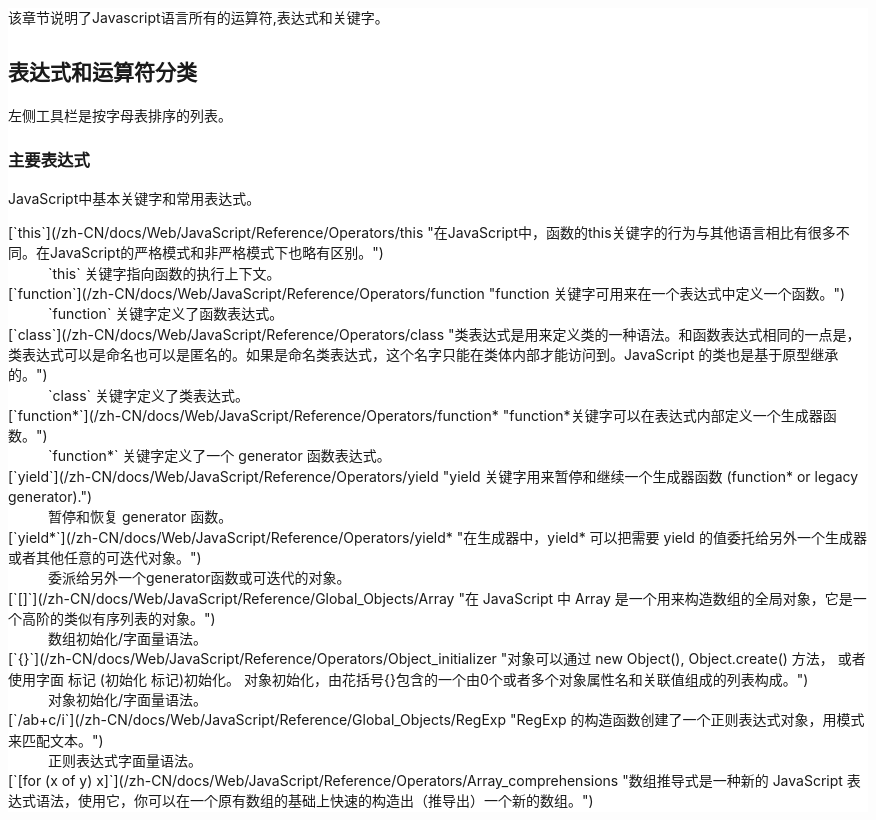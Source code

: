   
该章节说明了Javascript语言所有的运算符,表达式和关键字。

## 表达式和运算符分类

左侧工具栏是按字母表排序的列表。

### 主要表达式

JavaScript中基本关键字和常用表达式。

<dl>

<dt>[`this`](/zh-CN/docs/Web/JavaScript/Reference/Operators/this "在JavaScript中，函数的this关键字的行为与其他语言相比有很多不同。在JavaScript的严格模式和非严格模式下也略有区别。")</dt>

<dd>`this` 关键字指向函数的执行上下文。</dd>

<dt>[`function`](/zh-CN/docs/Web/JavaScript/Reference/Operators/function "function 关键字可用来在一个表达式中定义一个函数。")</dt>

<dd>`function` 关键字定义了函数表达式。</dd>

<dt><span title="这是一个实验性的 API，请尽量不要在生产环境中使用它。"></span>[`class`](/zh-CN/docs/Web/JavaScript/Reference/Operators/class "类表达式是用来定义类的一种语法。和函数表达式相同的一点是，类表达式可以是命名也可以是匿名的。如果是命名类表达式，这个名字只能在类体内部才能访问到。JavaScript 的类也是基于原型继承的。")</dt>

<dd>`class` 关键字定义了类表达式。</dd>

<dt><span title="这是一个实验性的 API，请尽量不要在生产环境中使用它。"></span>[`function*`](/zh-CN/docs/Web/JavaScript/Reference/Operators/function* "function*关键字可以在表达式内部定义一个生成器函数。")</dt>

<dd>`function*` 关键字定义了一个 generator 函数表达式。</dd>

<dt><span title="这是一个实验性的 API，请尽量不要在生产环境中使用它。"></span>[`yield`](/zh-CN/docs/Web/JavaScript/Reference/Operators/yield "yield 关键字用来暂停和继续一个生成器函数 (function* or legacy generator).")</dt>

<dd>暂停和恢复 generator 函数。</dd>

<dt><span title="这是一个实验性的 API，请尽量不要在生产环境中使用它。"></span>[`yield*`](/zh-CN/docs/Web/JavaScript/Reference/Operators/yield* "在生成器中，yield* 可以把需要 yield 的值委托给另外一个生成器或者其他任意的可迭代对象。")</dt>

<dd>委派给另外一个generator函数或可迭代的对象。</dd>

<dt>[`[]`](/zh-CN/docs/Web/JavaScript/Reference/Global_Objects/Array "在 JavaScript 中 Array 是一个用来构造数组的全局对象，它是一个高阶的类似有序列表的对象。")</dt>

<dd>数组初始化/字面量语法。</dd>

<dt>[`{}`](/zh-CN/docs/Web/JavaScript/Reference/Operators/Object_initializer "对象可以通过 new Object(), Object.create() 方法， 或者使用字面 标记 (初始化 标记)初始化。 对象初始化，由花括号{}包含的一个由0个或者多个对象属性名和关联值组成的列表构成。")</dt>

<dd>对象初始化/字面量语法。</dd>

<dt>[`/ab+c/i`](/zh-CN/docs/Web/JavaScript/Reference/Global_Objects/RegExp "RegExp 的构造函数创建了一个正则表达式对象，用模式来匹配文本。")</dt>

<dd>正则表达式字面量语法。</dd>

<dt><span title="这是一个实验性的 API，请尽量不要在生产环境中使用它。"></span>[`[for (x of y) x]`](/zh-CN/docs/Web/JavaScript/Reference/Operators/Array_comprehensions "数组推导式是一种新的 JavaScript 表达式语法，使用它，你可以在一个原有数组的基础上快速的构造出（推导出）一个新的数组。")</dt>
